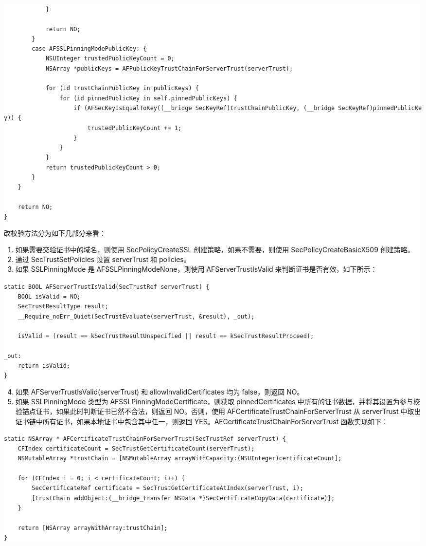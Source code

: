```objc
            }
            
            return NO;
        }
        case AFSSLPinningModePublicKey: {
            NSUInteger trustedPublicKeyCount = 0;
            NSArray *publicKeys = AFPublicKeyTrustChainForServerTrust(serverTrust);

            for (id trustChainPublicKey in publicKeys) {
                for (id pinnedPublicKey in self.pinnedPublicKeys) {
                    if (AFSecKeyIsEqualToKey((__bridge SecKeyRef)trustChainPublicKey, (__bridge SecKeyRef)pinnedPublicKey)) {
                        trustedPublicKeyCount += 1;
                    }
                }
            }
            return trustedPublicKeyCount > 0;
        }
    }
    
    return NO;
}
```

改校验方法分为如下几部分来看：

1. 如果需要交验证书中的域名，则使用 SecPolicyCreateSSL 创建策略，如果不需要，则使用 SecPolicyCreateBasicX509 创建策略。
2. 通过 SecTrustSetPolicies 设置 serverTrust 和 policies。
3. 如果 SSLPinningMode 是 AFSSLPinningModeNone，则使用 AFServerTrustIsValid 来判断证书是否有效，如下所示：

```objc
static BOOL AFServerTrustIsValid(SecTrustRef serverTrust) {
    BOOL isValid = NO;
    SecTrustResultType result;
    __Require_noErr_Quiet(SecTrustEvaluate(serverTrust, &result), _out);

    isValid = (result == kSecTrustResultUnspecified || result == kSecTrustResultProceed);

_out:
    return isValid;
}
```

4. 如果 AFServerTrustIsValid(serverTrust) 和 allowInvalidCertificates 均为 false，则返回 NO。
5. 如果 SSLPinningMode 类型为 AFSSLPinningModeCertificate，则获取 pinnedCertificates 中所有的证书数据，并将其设置为参与校验锚点证书，如果此时判断证书已然不合法，则返回 NO。否则，使用 AFCertificateTrustChainForServerTrust 从 serverTrust 中取出证书链中所有证书，如果本地证书中包含其中任一，则返回 YES。AFCertificateTrustChainForServerTrust 函数实现如下：

```
static NSArray * AFCertificateTrustChainForServerTrust(SecTrustRef serverTrust) {
    CFIndex certificateCount = SecTrustGetCertificateCount(serverTrust);
    NSMutableArray *trustChain = [NSMutableArray arrayWithCapacity:(NSUInteger)certificateCount];

    for (CFIndex i = 0; i < certificateCount; i++) {
        SecCertificateRef certificate = SecTrustGetCertificateAtIndex(serverTrust, i);
        [trustChain addObject:(__bridge_transfer NSData *)SecCertificateCopyData(certificate)];
    }

    return [NSArray arrayWithArray:trustChain];
}
```
